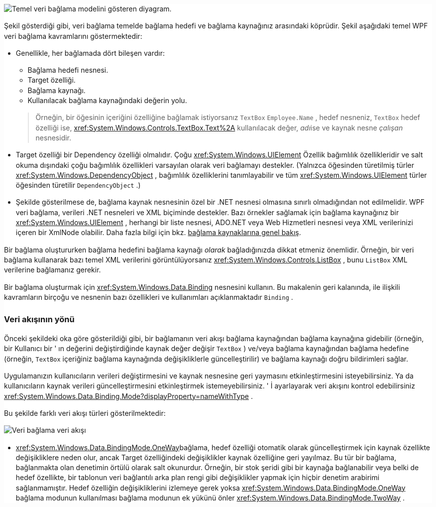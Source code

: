 ![Temel veri bağlama modelini gösteren diyagram.](./media/data-binding-overview/basic-data-binding-diagram.png)

Şekil gösterdiği gibi, veri bağlama temelde bağlama hedefi ve bağlama kaynağınız arasındaki köprüdir. Şekil aşağıdaki temel WPF veri bağlama kavramlarını göstermektedir:

- Genellikle, her bağlamada dört bileşen vardır:

  - Bağlama hedefi nesnesi.
  - Target özelliği.
  - Bağlama kaynağı.
  - Kullanılacak bağlama kaynağındaki değerin yolu.
  
  > Örneğin, bir öğesinin içeriğini özelliğine bağlamak istiyorsanız `TextBox` `Employee.Name` , hedef nesneniz, `TextBox` hedef özelliği ise, <xref:System.Windows.Controls.TextBox.Text%2A> kullanılacak değer, *adı*ise ve kaynak nesne *çalışan* nesnesidir.

- Target özelliği bir Dependency özelliği olmalıdır. Çoğu <xref:System.Windows.UIElement> Özellik bağımlılık özellikleridir ve salt okuma dışındaki çoğu bağımlılık özellikleri varsayılan olarak veri bağlamayı destekler. (Yalnızca öğesinden türetilmiş türler <xref:System.Windows.DependencyObject> , bağımlılık özelliklerini tanımlayabilir ve tüm <xref:System.Windows.UIElement> türler öğesinden türetilir `DependencyObject` .)

- Şekilde gösterilmese de, bağlama kaynak nesnesinin özel bir .NET nesnesi olmasına sınırlı olmadığından not edilmelidir. WPF veri bağlama, verileri .NET nesneleri ve XML biçiminde destekler. Bazı örnekler sağlamak için bağlama kaynağınız bir <xref:System.Windows.UIElement> , herhangi bir liste nesnesi, ADO.NET veya Web Hizmetleri nesnesi veya XML verilerinizi içeren bir XmlNode olabilir. Daha fazla bilgi için bkz. [bağlama kaynaklarına genel bakış](../../framework/wpf/data/binding-sources-overview.md).

Bir bağlama oluştururken bağlama hedefini bağlama kaynağı *olarak* bağladığınızda dikkat etmeniz önemlidir. Örneğin, bir veri bağlama kullanarak bazı temel XML verilerini görüntülüyorsanız <xref:System.Windows.Controls.ListBox> , bunu `ListBox` XML verilerine bağlamanız gerekir.

Bir bağlama oluşturmak için <xref:System.Windows.Data.Binding> nesnesini kullanın. Bu makalenin geri kalanında, ile ilişkili kavramların birçoğu ve nesnenin bazı özellikleri ve kullanımları açıklanmaktadır `Binding` .

### <a name="direction-of-the-data-flow"></a>Veri akışının yönü

Önceki şekildeki oka göre gösterildiği gibi, bir bağlamanın veri akışı bağlama kaynağından bağlama kaynağına gidebilir (örneğin, bir Kullanıcı bir ' ın değerini değiştirdiğinde kaynak değer değişir `TextBox` ) ve/veya bağlama kaynağından bağlama hedefine (örneğin, `TextBox` içeriğiniz bağlama kaynağında değişikliklerle güncelleştirilir) ve bağlama kaynağı doğru bildirimleri sağlar.

Uygulamanızın kullanıcıların verileri değiştirmesini ve kaynak nesnesine geri yaymasını etkinleştirmesini isteyebilirsiniz. Ya da kullanıcıların kaynak verileri güncelleştirmesini etkinleştirmek istemeyebilirsiniz. ' İ ayarlayarak veri akışını kontrol edebilirsiniz <xref:System.Windows.Data.Binding.Mode?displayProperty=nameWithType> .

Bu şekilde farklı veri akışı türleri gösterilmektedir:

![Veri bağlama veri akışı](./media/data-binding-overview/databinding-dataflow.png "DataBinding_DataFlow")

- <xref:System.Windows.Data.BindingMode.OneWay>bağlama, hedef özelliği otomatik olarak güncelleştirmek için kaynak özellikte değişikliklere neden olur, ancak Target özelliğindeki değişiklikler kaynak özelliğine geri yayılmaz. Bu tür bir bağlama, bağlanmakta olan denetimin örtülü olarak salt okunurdur. Örneğin, bir stok şeridi gibi bir kaynağa bağlanabilir veya belki de hedef özellikte, bir tablonun veri bağlantılı arka plan rengi gibi değişiklikler yapmak için hiçbir denetim arabirimi sağlanmamıştır. Hedef özelliğin değişikliklerini izlemeye gerek yoksa <xref:System.Windows.Data.BindingMode.OneWay> bağlama modunun kullanılması bağlama modunun ek yükünü önler <xref:System.Windows.Data.BindingMode.TwoWay> .
